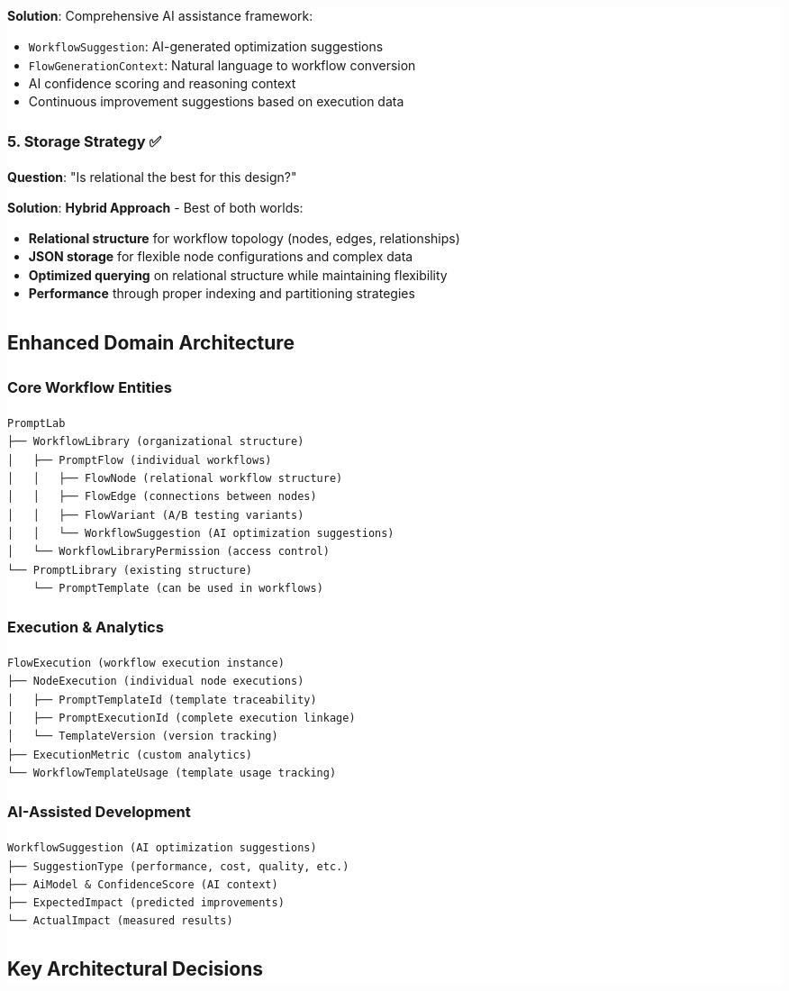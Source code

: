 **Solution**: Comprehensive AI assistance framework:
- `WorkflowSuggestion`: AI-generated optimization suggestions
- `FlowGenerationContext`: Natural language to workflow conversion
- AI confidence scoring and reasoning context
- Continuous improvement suggestions based on execution data

### 5. **Storage Strategy** ✅
**Question**: "Is relational the best for this design?"

**Solution**: **Hybrid Approach** - Best of both worlds:
- **Relational structure** for workflow topology (nodes, edges, relationships)
- **JSON storage** for flexible node configurations and complex data
- **Optimized querying** on relational structure while maintaining flexibility
- **Performance** through proper indexing and partitioning strategies

## Enhanced Domain Architecture

### Core Workflow Entities
```
PromptLab
├── WorkflowLibrary (organizational structure)
│   ├── PromptFlow (individual workflows)
│   │   ├── FlowNode (relational workflow structure)
│   │   ├── FlowEdge (connections between nodes)
│   │   ├── FlowVariant (A/B testing variants)
│   │   └── WorkflowSuggestion (AI optimization suggestions)
│   └── WorkflowLibraryPermission (access control)
└── PromptLibrary (existing structure)
    └── PromptTemplate (can be used in workflows)
```

### Execution & Analytics
```
FlowExecution (workflow execution instance)
├── NodeExecution (individual node executions)
│   ├── PromptTemplateId (template traceability)
│   ├── PromptExecutionId (complete execution linkage)
│   └── TemplateVersion (version tracking)
├── ExecutionMetric (custom analytics)
└── WorkflowTemplateUsage (template usage tracking)
```

### AI-Assisted Development
```
WorkflowSuggestion (AI optimization suggestions)
├── SuggestionType (performance, cost, quality, etc.)
├── AiModel & ConfidenceScore (AI context)
├── ExpectedImpact (predicted improvements)
└── ActualImpact (measured results)
```

## Key Architectural Decisions
